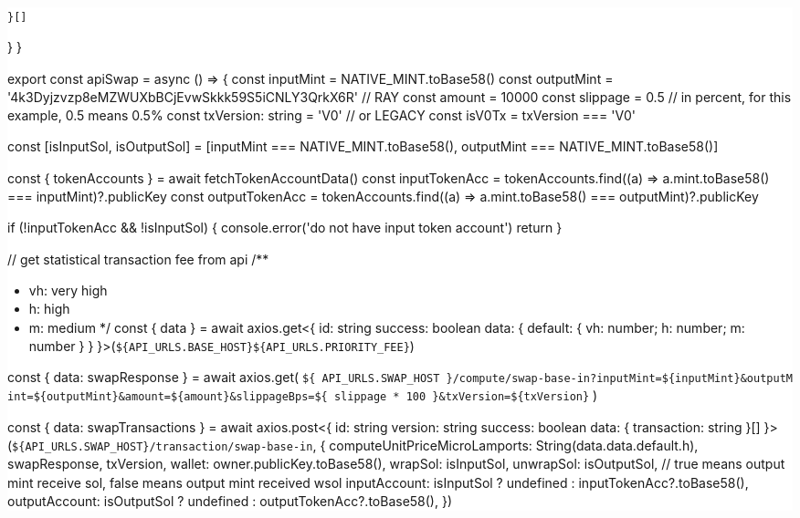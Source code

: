     }[]
  }
}

export const apiSwap = async () => {
  const inputMint = NATIVE_MINT.toBase58()
  const outputMint = '4k3Dyjzvzp8eMZWUXbBCjEvwSkkk59S5iCNLY3QrkX6R' // RAY
  const amount = 10000
  const slippage = 0.5 // in percent, for this example, 0.5 means 0.5%
  const txVersion: string = 'V0' // or LEGACY
  const isV0Tx = txVersion === 'V0'

  const [isInputSol, isOutputSol] = [inputMint === NATIVE_MINT.toBase58(), outputMint === NATIVE_MINT.toBase58()]

  const { tokenAccounts } = await fetchTokenAccountData()
  const inputTokenAcc = tokenAccounts.find((a) => a.mint.toBase58() === inputMint)?.publicKey
  const outputTokenAcc = tokenAccounts.find((a) => a.mint.toBase58() === outputMint)?.publicKey

  if (!inputTokenAcc && !isInputSol) {
    console.error('do not have input token account')
    return
  }

  // get statistical transaction fee from api
  /**
   * vh: very high
   * h: high
   * m: medium
   */
  const { data } = await axios.get<{
    id: string
    success: boolean
    data: { default: { vh: number; h: number; m: number } }
  }>(`${API_URLS.BASE_HOST}${API_URLS.PRIORITY_FEE}`)

  const { data: swapResponse } = await axios.get<SwapCompute>(
    `${
      API_URLS.SWAP_HOST
    }/compute/swap-base-in?inputMint=${inputMint}&outputMint=${outputMint}&amount=${amount}&slippageBps=${
      slippage * 100
    }&txVersion=${txVersion}`
  )

  const { data: swapTransactions } = await axios.post<{
    id: string
    version: string
    success: boolean
    data: { transaction: string }[]
  }>(`${API_URLS.SWAP_HOST}/transaction/swap-base-in`, {
    computeUnitPriceMicroLamports: String(data.data.default.h),
    swapResponse,
    txVersion,
    wallet: owner.publicKey.toBase58(),
    wrapSol: isInputSol,
    unwrapSol: isOutputSol, // true means output mint receive sol, false means output mint received wsol
    inputAccount: isInputSol ? undefined : inputTokenAcc?.toBase58(),
    outputAccount: isOutputSol ? undefined : outputTokenAcc?.toBase58(),
  })
